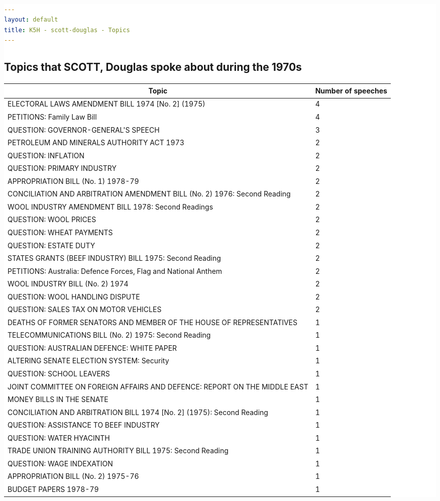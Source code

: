 ```yaml
---
layout: default
title: K5H - scott-douglas - Topics
---
```

## Topics that SCOTT, Douglas spoke about during the 1970s

| Topic | Number of speeches |
|--------------|----------------|
|ELECTORAL LAWS AMENDMENT BILL 1974 [No. 2] (1975)|4|
|PETITIONS: Family Law Bill|4|
|QUESTION: GOVERNOR-GENERAL'S SPEECH|3|
|PETROLEUM AND MINERALS AUTHORITY ACT 1973|2|
|QUESTION: INFLATION|2|
|QUESTION: PRIMARY INDUSTRY|2|
|APPROPRIATION BILL (No. 1) 1978-79|2|
|CONCILIATION AND ARBITRATION AMENDMENT BILL (No. 2) 1976: Second Reading|2|
|WOOL INDUSTRY AMENDMENT BILL 1978: Second Readings|2|
|QUESTION: WOOL PRICES|2|
|QUESTION: WHEAT PAYMENTS|2|
|QUESTION: ESTATE DUTY|2|
|STATES GRANTS (BEEF INDUSTRY) BILL 1975: Second Reading|2|
|PETITIONS: Australia: Defence Forces, Flag and National Anthem|2|
|WOOL INDUSTRY BILL (No. 2) 1974|2|
|QUESTION: WOOL HANDLING DISPUTE|2|
|QUESTION: SALES TAX ON MOTOR VEHICLES|2|
|DEATHS OF FORMER SENATORS AND MEMBER OF THE HOUSE OF REPRESENTATIVES|1|
|TELECOMMUNICATIONS BILL (No. 2) 1975: Second Reading|1|
|QUESTION: AUSTRALIAN DEFENCE: WHITE PAPER|1|
|ALTERING SENATE ELECTION SYSTEM: Security|1|
|QUESTION: SCHOOL LEAVERS|1|
|JOINT COMMITTEE ON FOREIGN AFFAIRS AND DEFENCE: REPORT ON THE MIDDLE EAST|1|
|MONEY BILLS IN THE SENATE|1|
|CONCILIATION AND ARBITRATION BILL 1974 [No. 2] (1975): Second Reading|1|
|QUESTION: ASSISTANCE TO BEEF INDUSTRY|1|
|QUESTION: WATER HYACINTH|1|
|TRADE UNION TRAINING AUTHORITY BILL 1975: Second Reading|1|
|QUESTION: WAGE INDEXATION|1|
|APPROPRIATION BILL (No. 2) 1975-76|1|
|BUDGET PAPERS 1978-79|1|